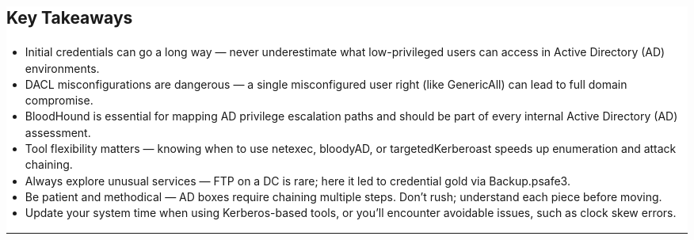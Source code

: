 
## Key Takeaways
- Initial credentials can go a long way — never underestimate what low-privileged users can access in Active Directory (AD) environments.
- DACL misconfigurations are dangerous — a single misconfigured user right (like GenericAll) can lead to full domain compromise.
- BloodHound is essential for mapping AD privilege escalation paths and should be part of every internal Active Directory (AD) assessment.
- Tool flexibility matters — knowing when to use netexec, bloodyAD, or targetedKerberoast speeds up enumeration and attack chaining.
- Always explore unusual services — FTP on a DC is rare; here it led to credential gold via Backup.psafe3.
- Be patient and methodical — AD boxes require chaining multiple steps. Don’t rush; understand each piece before moving.
- Update your system time when using Kerberos-based tools, or you’ll encounter avoidable issues, such as clock skew errors.


---

